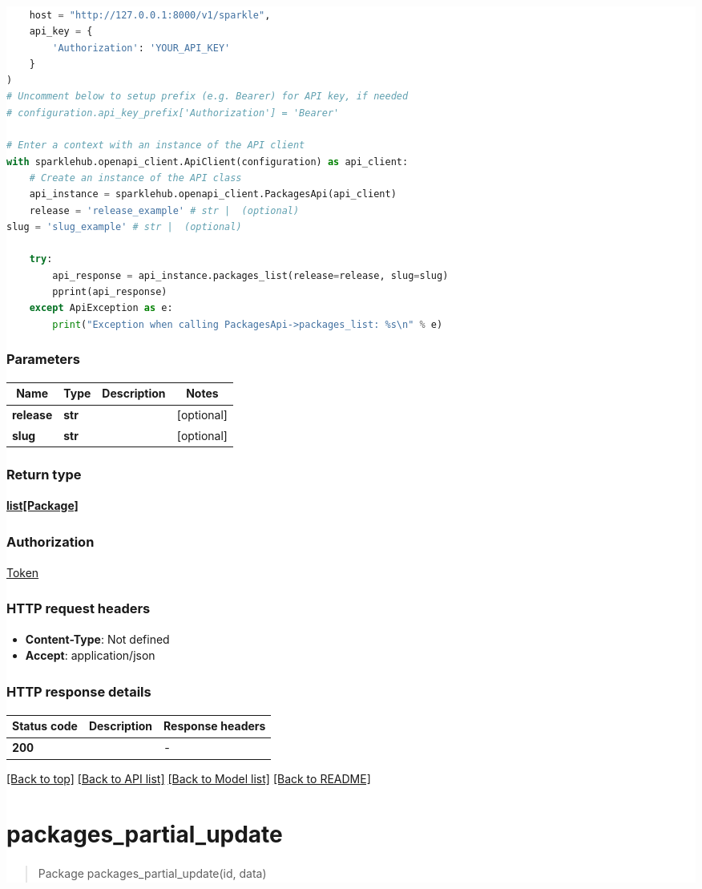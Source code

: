 ```python
    host = "http://127.0.0.1:8000/v1/sparkle",
    api_key = {
        'Authorization': 'YOUR_API_KEY'
    }
)
# Uncomment below to setup prefix (e.g. Bearer) for API key, if needed
# configuration.api_key_prefix['Authorization'] = 'Bearer'

# Enter a context with an instance of the API client
with sparklehub.openapi_client.ApiClient(configuration) as api_client:
    # Create an instance of the API class
    api_instance = sparklehub.openapi_client.PackagesApi(api_client)
    release = 'release_example' # str |  (optional)
slug = 'slug_example' # str |  (optional)

    try:
        api_response = api_instance.packages_list(release=release, slug=slug)
        pprint(api_response)
    except ApiException as e:
        print("Exception when calling PackagesApi->packages_list: %s\n" % e)
```

### Parameters

Name | Type | Description  | Notes
------------- | ------------- | ------------- | -------------
 **release** | **str**|  | [optional] 
 **slug** | **str**|  | [optional] 

### Return type

[**list[Package]**](Package.md)

### Authorization

[Token](../README.md#Token)

### HTTP request headers

 - **Content-Type**: Not defined
 - **Accept**: application/json

### HTTP response details
| Status code | Description | Response headers |
|-------------|-------------|------------------|
**200** |  |  -  |

[[Back to top]](#) [[Back to API list]](../README.md#documentation-for-api-endpoints) [[Back to Model list]](../README.md#documentation-for-models) [[Back to README]](../README.md)

# **packages_partial_update**
> Package packages_partial_update(id, data)
